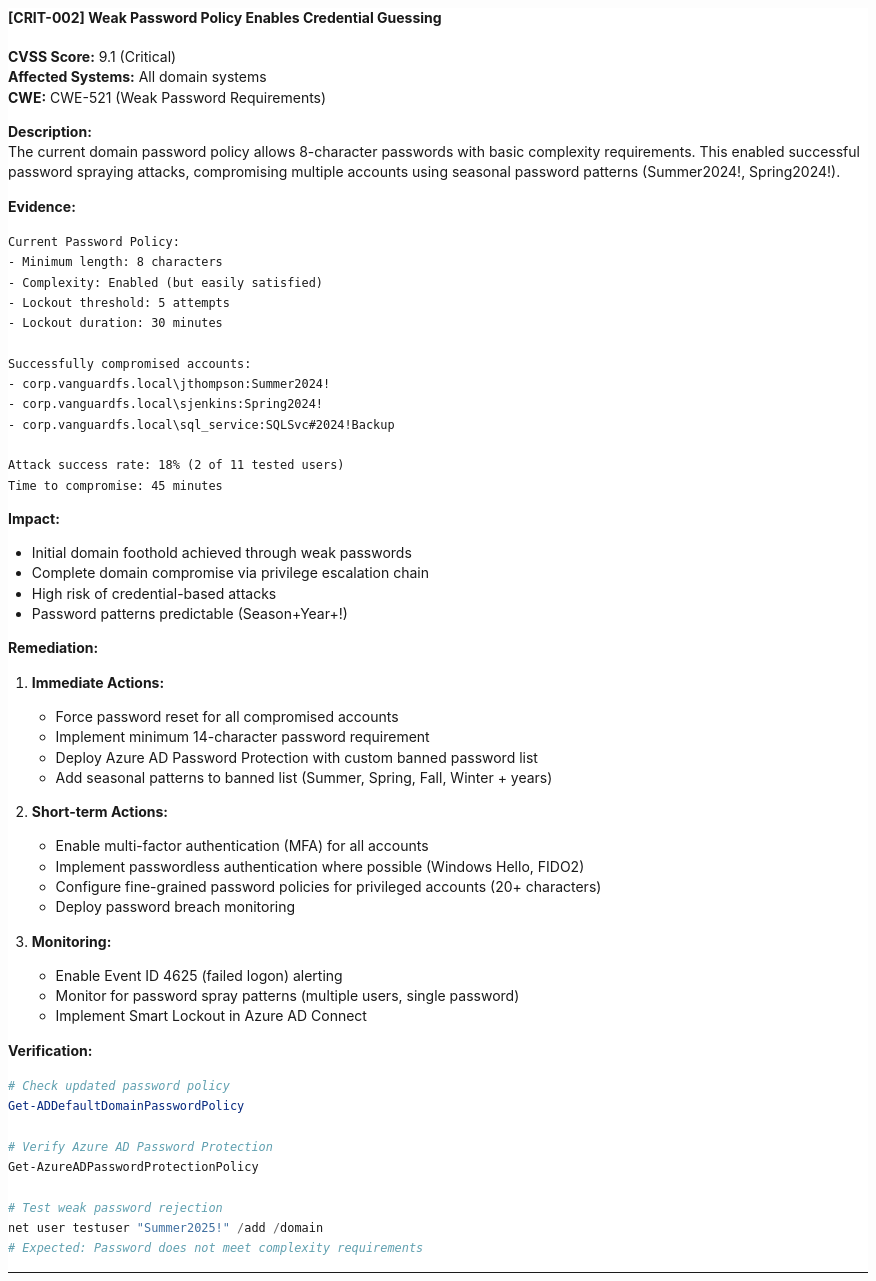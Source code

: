
#### [CRIT-002] Weak Password Policy Enables Credential Guessing
**CVSS Score:** 9.1 (Critical)  
**Affected Systems:** All domain systems  
**CWE:** CWE-521 (Weak Password Requirements)

**Description:**  
The current domain password policy allows 8-character passwords with basic complexity requirements. This enabled successful password spraying attacks, compromising multiple accounts using seasonal password patterns (Summer2024!, Spring2024!).

**Evidence:**
```
Current Password Policy:
- Minimum length: 8 characters
- Complexity: Enabled (but easily satisfied)
- Lockout threshold: 5 attempts
- Lockout duration: 30 minutes

Successfully compromised accounts:
- corp.vanguardfs.local\jthompson:Summer2024!
- corp.vanguardfs.local\sjenkins:Spring2024!
- corp.vanguardfs.local\sql_service:SQLSvc#2024!Backup

Attack success rate: 18% (2 of 11 tested users)
Time to compromise: 45 minutes
```

**Impact:**  
- Initial domain foothold achieved through weak passwords
- Complete domain compromise via privilege escalation chain
- High risk of credential-based attacks
- Password patterns predictable (Season+Year+!)

**Remediation:**
1. **Immediate Actions:**
   - Force password reset for all compromised accounts
   - Implement minimum 14-character password requirement
   - Deploy Azure AD Password Protection with custom banned password list
   - Add seasonal patterns to banned list (Summer, Spring, Fall, Winter + years)

2. **Short-term Actions:**
   - Enable multi-factor authentication (MFA) for all accounts
   - Implement passwordless authentication where possible (Windows Hello, FIDO2)
   - Configure fine-grained password policies for privileged accounts (20+ characters)
   - Deploy password breach monitoring

3. **Monitoring:**
   - Enable Event ID 4625 (failed logon) alerting
   - Monitor for password spray patterns (multiple users, single password)
   - Implement Smart Lockout in Azure AD Connect

**Verification:**
```powershell
# Check updated password policy
Get-ADDefaultDomainPasswordPolicy

# Verify Azure AD Password Protection
Get-AzureADPasswordProtectionPolicy

# Test weak password rejection
net user testuser "Summer2025!" /add /domain
# Expected: Password does not meet complexity requirements
```

---